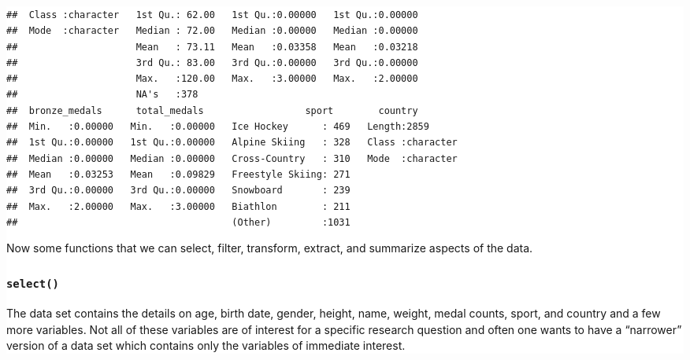     ##  Class :character   1st Qu.: 62.00   1st Qu.:0.00000   1st Qu.:0.00000  
    ##  Mode  :character   Median : 72.00   Median :0.00000   Median :0.00000  
    ##                     Mean   : 73.11   Mean   :0.03358   Mean   :0.03218  
    ##                     3rd Qu.: 83.00   3rd Qu.:0.00000   3rd Qu.:0.00000  
    ##                     Max.   :120.00   Max.   :3.00000   Max.   :2.00000  
    ##                     NA's   :378                                         
    ##  bronze_medals      total_medals                  sport        country         
    ##  Min.   :0.00000   Min.   :0.00000   Ice Hockey      : 469   Length:2859       
    ##  1st Qu.:0.00000   1st Qu.:0.00000   Alpine Skiing   : 328   Class :character  
    ##  Median :0.00000   Median :0.00000   Cross-Country   : 310   Mode  :character  
    ##  Mean   :0.03253   Mean   :0.09829   Freestyle Skiing: 271                     
    ##  3rd Qu.:0.00000   3rd Qu.:0.00000   Snowboard       : 239                     
    ##  Max.   :2.00000   Max.   :3.00000   Biathlon        : 211                     
    ##                                      (Other)         :1031

Now some functions that we can select, filter, transform, extract, and
summarize aspects of the data.

### `select()`

The data set contains the details on age, birth date, gender, height,
name, weight, medal counts, sport, and country and a few more variables.
Not all of these variables are of interest for a specific research
question and often one wants to have a “narrower” version of a data set
which contains only the variables of immediate interest.
